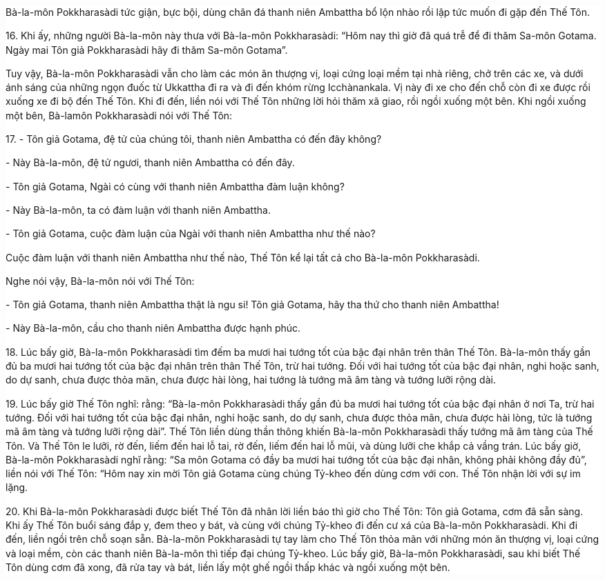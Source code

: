 Bà-la-môn Pokkharasàdi tức giận, bực bội, dùng chân đá thanh niên Ambattha bổ lộn nhào rồi lập tức
muốn đi gặp đến Thế Tôn.

16\. Khi ấy, những người Bà-la-môn này thưa với Bà-la-môn Pokkharasàdi: “Hôm nay thì giờ đã quá trễ
để đi thăm Sa-môn Gotama. Ngày mai Tôn giả Pokkharasàdi hãy đi thăm Sa-môn Gotama”.

Tuy vậy, Bà-la-môn Pokkharasàdi vẫn cho làm các món ăn thượng vị, loại cứng loại mềm tại nhà riêng,
chở trên các xe, và dưới ánh sáng của những ngọn đuốc từ Ukkattha đi ra và đi đến khóm rừng
Icchànankala. Vị này đi xe cho đến chỗ còn đi xe được rồi xuống xe đi bộ đến Thế Tôn. Khi đi đến, liền
nói với Thế Tôn những lời hỏi thăm xã giao, rồi ngồi xuống một bên. Khi ngồi xuống một bên, Bà-lamôn Pokkharasàdi nói với Thế Tôn:

17\. - Tôn giả Gotama, đệ tử của chúng tôi, thanh niên Ambattha có đến đây không?

\- Này Bà-la-môn, đệ tử ngươi, thanh niên Ambattha có đến đây.

\- Tôn giả Gotama, Ngài có cùng với thanh niên Ambattha đàm luận không?

\- Này Bà-la-môn, ta có đàm luận với thanh niên Ambattha.

\- Tôn giả Gotama, cuộc đàm luận của Ngài với thanh niên Ambattha như thế nào?

Cuộc đàm luận với thanh niên Ambattha như thế nào, Thế Tôn kể lại tất cả cho Bà-la-môn
Pokkharasàdi.

Nghe nói vậy, Bà-la-môn nói với Thế Tôn:

\- Tôn giả Gotama, thanh niên Ambattha thật là ngu si! Tôn giả Gotama, hãy tha thứ cho thanh niên
Ambattha!

\- Này Bà-la-môn, cầu cho thanh niên Ambattha được hạnh phúc.

18\. Lúc bấy giờ, Bà-la-môn Pokkharasàdi tìm đếm ba mươi hai tướng tốt của bậc đại nhân trên thân Thế
Tôn. Bà-la-môn thấy gần đủ ba mươi hai tướng tốt của bậc đại nhân trên thân Thế Tôn, trừ hai tướng.
Ðối với hai tướng tốt của bậc đại nhân, nghi hoặc sanh, do dự sanh, chưa được thỏa mãn, chưa được hài
lòng, hai tướng là tướng mã âm tàng và tướng lưỡi rộng dài.

19\. Lúc bấy giờ Thế Tôn nghĩ: rằng: “Bà-la-môn Pokkharasàdi thấy gần đủ ba mươi hai tướng tốt của
bậc đại nhân ở nơi Ta, trừ hai tướng. Ðối với hai tướng tốt của bậc đại nhân, nghi hoặc sanh, do dự sanh,
chưa được thỏa mãn, chưa được hài lòng, tức là tướng mã âm tàng và tướng lưỡi rộng dài”. Thế Tôn liền
dùng thần thông khiến Bà-la-môn Pokkharasàdi thấy tướng mã âm tàng của Thế Tôn. Và Thế Tôn le
lưỡi, rờ đến, liếm đến hai lỗ tai, rờ đến, liếm đến hai lỗ mũi, và dùng lưỡi che khắp cả vầng trán.
Lúc bấy giờ, Bà-la-môn Pokkharasàdi nghĩ rằng: “Sa môn Gotama có đầy ba mươi hai tướng tốt của bậc
đại nhân, không phải không đầy đủ”, liền nói với Thế Tôn: “Hôm nay xin mời Tôn giả Gotama cùng
chúng Tỷ-kheo đến dùng cơm với con. Thế Tôn nhận lời với sự im lặng.

20\. Khi Bà-la-môn Pokkharasàdi được biết Thế Tôn đã nhân lời liền báo thì giờ cho Thế Tôn: Tôn giả
Gotama, cơm đã sẵn sàng. Khi ấy Thế Tôn buổi sáng đắp y, đem theo y bát, và cùng với chúng Tỷ-kheo
đi đến cư xá của Bà-la-môn Pokkharasàdi. Khi đi đến, liền ngồi trên chỗ soạn sẵn. Bà-la-môn
Pokkharasàdi tự tay làm cho Thế Tôn thỏa mãn với những món ăn thượng vị, loại cứng và loại mềm,
còn các thanh niên Bà-la-môn thì tiếp đại chúng Tỷ-kheo. Lúc bấy giờ, Bà-la-môn Pokkharasàdi, sau khi
biết Thế Tôn dùng cơm đã xong, đã rửa tay và bát, liền lấy một ghế ngồi thấp khác và ngồi xuống một
bên.
